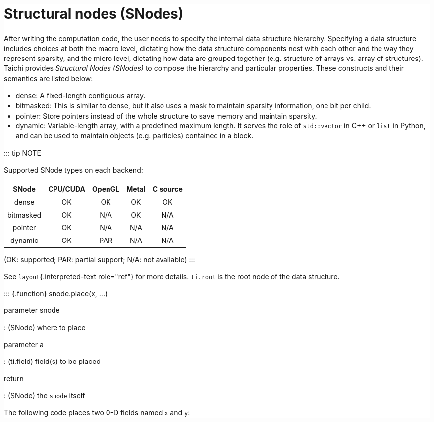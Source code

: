 # Structural nodes (SNodes)

After writing the computation code, the user needs to specify the
internal data structure hierarchy. Specifying a data structure includes
choices at both the macro level, dictating how the data structure
components nest with each other and the way they represent sparsity, and
the micro level, dictating how data are grouped together (e.g. structure
of arrays vs. array of structures). Taichi provides _Structural Nodes
(SNodes)_ to compose the hierarchy and particular properties. These
constructs and their semantics are listed below:

- dense: A fixed-length contiguous array.
- bitmasked: This is similar to dense, but it also uses a mask to
  maintain sparsity information, one bit per child.
- pointer: Store pointers instead of the whole structure to save
  memory and maintain sparsity.
- dynamic: Variable-length array, with a predefined maximum length. It
  serves the role of `std::vector` in C++ or `list` in Python, and can
  be used to maintain objects (e.g. particles) contained in a block.

::: tip NOTE

Supported SNode types on each backend:

|   SNode   | CPU/CUDA | OpenGL | Metal | C source |
| :-------: | :------: | :----: | :---: | :------: |
|   dense   |    OK    |   OK   |  OK   |    OK    |
| bitmasked |    OK    |  N/A   |  OK   |   N/A    |
|  pointer  |    OK    |  N/A   |  N/A  |   N/A    |
|  dynamic  |    OK    |  PAR   |  N/A  |   N/A    |

(OK: supported; PAR: partial support; N/A: not available)
:::

See `layout`{.interpreted-text role="ref"} for more details. `ti.root`
is the root node of the data structure.

::: {.function}
snode.place(x, \...)

parameter snode

: (SNode) where to place

parameter a

: (ti.field) field(s) to be placed

return

: (SNode) the `snode` itself

The following code places two 0-D fields named `x` and `y`:
